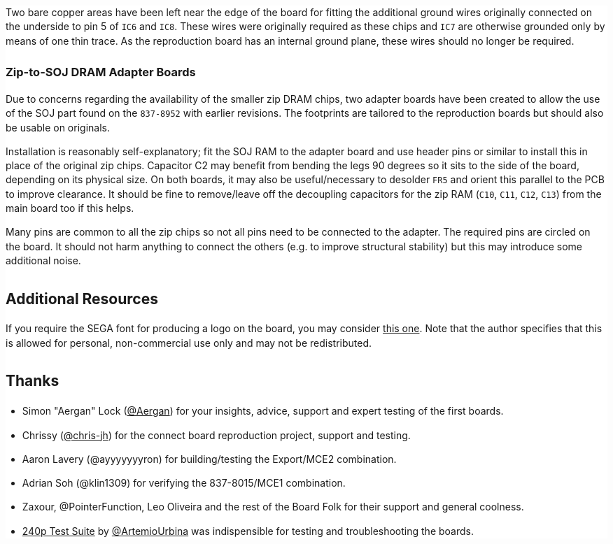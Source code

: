 Two bare copper areas have been left near the edge of the board for fitting the
additional ground wires originally connected on the underside to pin 5 of `IC6`
and `IC8`. These wires were originally required as these chips and `IC7` are
otherwise grounded only by means of one thin trace. As the reproduction board
has an internal ground plane, these wires should no longer be required.


### Zip-to-SOJ DRAM Adapter Boards
Due to concerns regarding the availability of the smaller zip DRAM chips, two
adapter boards have been created to allow the use of the SOJ part found on
the `837-8952` with earlier revisions. The footprints are tailored to the
reproduction boards but should also be usable on originals.

Installation is reasonably self-explanatory; fit the SOJ RAM to the adapter
board and use header pins or similar to install this in place of the original
zip chips. Capacitor C2 may benefit from bending the legs 90 degrees so it
sits to the side of the board, depending on its physical size. On both boards,
it may also be useful/necessary to desolder `FR5` and orient this parallel to
the PCB to improve clearance. It should be fine to remove/leave off the
decoupling capacitors for the zip RAM (`C10`, `C11`, `C12`, `C13`) from the
main board too if this helps.

Many pins are common to all the zip chips so not all pins need to be
connected to the adapter. The required pins are circled on the board. It
should not harm anything to connect the others (e.g. to improve structural
stability) but this may introduce some additional noise.


## Additional Resources

If you require the SEGA font for producing a logo on the board, you may
consider [this one](http://actselect.chips.jp/fonts/11.htm). Note that the
author specifies that this is allowed for personal, non-commercial use only
and may not be redistributed.


## Thanks

  * Simon "Aergan" Lock ([@Aergan](https://github.com/Aergan)) for your
    insights, advice, support and expert testing of the first boards.

  * Chrissy ([@chris-jh](https://github.com/chris-jh)) for the connect board
    reproduction project, support and testing.

  * Aaron Lavery (@ayyyyyyyron) for building/testing the Export/MCE2 combination.

  * Adrian Soh (@klin1309) for verifying the 837-8015/MCE1 combination.

  * Zaxour, @PointerFunction, Leo Oliveira and the rest of the Board Folk for
    their support and general coolness.

  * [240p Test Suite](https://github.com/ArtemioUrbina/240pTestSuite)
    by [@ArtemioUrbina](https://github.com/ArtemioUrbina)
    was indispensible for testing and troubleshooting the boards.
